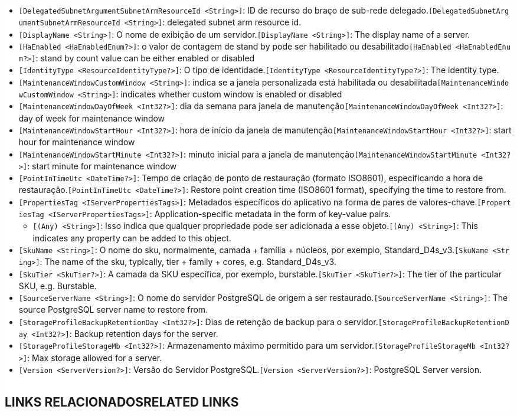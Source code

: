   - <span data-ttu-id="eebc6-148">`[DelegatedSubnetArgumentSubnetArmResourceId <String>]`: ID de recurso do braço de sub-rede delegado.</span><span class="sxs-lookup"><span data-stu-id="eebc6-148">`[DelegatedSubnetArgumentSubnetArmResourceId <String>]`: delegated subnet arm resource id.</span></span>
  - <span data-ttu-id="eebc6-149">`[DisplayName <String>]`: O nome de exibição de um servidor.</span><span class="sxs-lookup"><span data-stu-id="eebc6-149">`[DisplayName <String>]`: The display name of a server.</span></span>
  - <span data-ttu-id="eebc6-150">`[HaEnabled <HaEnabledEnum?>]`: o valor de contagem de stand by pode ser habilitado ou desabilitado</span><span class="sxs-lookup"><span data-stu-id="eebc6-150">`[HaEnabled <HaEnabledEnum?>]`: stand by count value can be either enabled or disabled</span></span>
  - <span data-ttu-id="eebc6-151">`[IdentityType <ResourceIdentityType?>]`: O tipo de identidade.</span><span class="sxs-lookup"><span data-stu-id="eebc6-151">`[IdentityType <ResourceIdentityType?>]`: The identity type.</span></span>
  - <span data-ttu-id="eebc6-152">`[MaintenanceWindowCustomWindow <String>]`: indica se a janela personalizada está habilitada ou desabilitada</span><span class="sxs-lookup"><span data-stu-id="eebc6-152">`[MaintenanceWindowCustomWindow <String>]`: indicates whether custom window is enabled or disabled</span></span>
  - <span data-ttu-id="eebc6-153">`[MaintenanceWindowDayOfWeek <Int32?>]`: dia da semana para janela de manutenção</span><span class="sxs-lookup"><span data-stu-id="eebc6-153">`[MaintenanceWindowDayOfWeek <Int32?>]`: day of week for maintenance window</span></span>
  - <span data-ttu-id="eebc6-154">`[MaintenanceWindowStartHour <Int32?>]`: hora de início da janela de manutenção</span><span class="sxs-lookup"><span data-stu-id="eebc6-154">`[MaintenanceWindowStartHour <Int32?>]`: start hour for maintenance window</span></span>
  - <span data-ttu-id="eebc6-155">`[MaintenanceWindowStartMinute <Int32?>]`: minuto inicial para a janela de manutenção</span><span class="sxs-lookup"><span data-stu-id="eebc6-155">`[MaintenanceWindowStartMinute <Int32?>]`: start minute for maintenance window</span></span>
  - <span data-ttu-id="eebc6-156">`[PointInTimeUtc <DateTime?>]`: Tempo de criação de ponto de restauração (formato ISO8601), especificando a hora de restauração.</span><span class="sxs-lookup"><span data-stu-id="eebc6-156">`[PointInTimeUtc <DateTime?>]`: Restore point creation time (ISO8601 format), specifying the time to restore from.</span></span>
  - <span data-ttu-id="eebc6-157">`[PropertiesTag <IServerPropertiesTags>]`: Metadados específicos do aplicativo na forma de pares de valores-chave.</span><span class="sxs-lookup"><span data-stu-id="eebc6-157">`[PropertiesTag <IServerPropertiesTags>]`: Application-specific metadata in the form of key-value pairs.</span></span>
    - <span data-ttu-id="eebc6-158">`[(Any) <String>]`: Isso indica que qualquer propriedade pode ser adicionada a esse objeto.</span><span class="sxs-lookup"><span data-stu-id="eebc6-158">`[(Any) <String>]`: This indicates any property can be added to this object.</span></span>
  - <span data-ttu-id="eebc6-159">`[SkuName <String>]`: O nome do sku, normalmente, camada + família + núcleos, por exemplo, Standard_D4s_v3.</span><span class="sxs-lookup"><span data-stu-id="eebc6-159">`[SkuName <String>]`: The name of the sku, typically, tier + family + cores, e.g. Standard_D4s_v3.</span></span>
  - <span data-ttu-id="eebc6-160">`[SkuTier <SkuTier?>]`: A camada da SKU específica, por exemplo, burstable.</span><span class="sxs-lookup"><span data-stu-id="eebc6-160">`[SkuTier <SkuTier?>]`: The tier of the particular SKU, e.g. Burstable.</span></span>
  - <span data-ttu-id="eebc6-161">`[SourceServerName <String>]`: O nome do servidor PostgreSQL de origem a ser restaurado.</span><span class="sxs-lookup"><span data-stu-id="eebc6-161">`[SourceServerName <String>]`: The source PostgreSQL server name to restore from.</span></span>
  - <span data-ttu-id="eebc6-162">`[StorageProfileBackupRetentionDay <Int32?>]`: Dias de retenção de backup para o servidor.</span><span class="sxs-lookup"><span data-stu-id="eebc6-162">`[StorageProfileBackupRetentionDay <Int32?>]`: Backup retention days for the server.</span></span>
  - <span data-ttu-id="eebc6-163">`[StorageProfileStorageMb <Int32?>]`: Armazenamento máximo permitido para um servidor.</span><span class="sxs-lookup"><span data-stu-id="eebc6-163">`[StorageProfileStorageMb <Int32?>]`: Max storage allowed for a server.</span></span>
  - <span data-ttu-id="eebc6-164">`[Version <ServerVersion?>]`: Versão do Servidor PostgreSQL.</span><span class="sxs-lookup"><span data-stu-id="eebc6-164">`[Version <ServerVersion?>]`: PostgreSQL Server version.</span></span>

## <span data-ttu-id="eebc6-165">LINKS RELACIONADOS</span><span class="sxs-lookup"><span data-stu-id="eebc6-165">RELATED LINKS</span></span>

